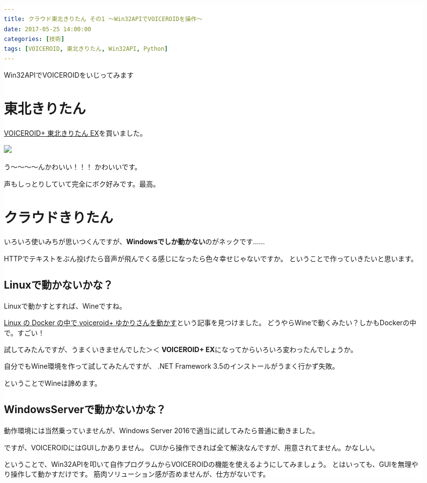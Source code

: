 ```yaml
---
title: クラウド東北きりたん その1 ～Win32APIでVOICEROIDを操作～
date: 2017-05-25 14:00:00
categories: [技術]
tags: [VOICEROID, 東北きりたん, Win32API, Python]
---
```


Win32APIでVOICEROIDをいじってみます



# 東北きりたん

[VOICEROID+ 東北きりたん EX](http://www.ah-soft.com/voiceroid/kiritan/)を買いました。

![](/assets/18/kiritan.png)

う～～～～んかわいい！！！
かわいいです。

声もしっとりしていて完全にボク好みです。最高。

# クラウドきりたん

いろいろ使いみちが思いつくんですが、**Windowsでしか動かない**のがネックです……

HTTPでテキストをぶん投げたら音声が飛んでくる感じになったら色々幸せじゃないですか。
ということで作っていきたいと思います。

## Linuxで動かないかな？

Linuxで動かすとすれば、Wineですね。

[Linux の Docker の中で voiceroid+ ゆかりさんを動かす](http://pushl.net/blog/12/)という記事を見つけました。
どうやらWineで動くみたい？しかもDockerの中で。すごい！

試してみたんですが、うまくいきませんでした＞＜
**VOICEROID+ EX**になってからいろいろ変わったんでしょうか。

自分でもWine環境を作って試してみたんですが、 .NET Framework 3.5のインストールがうまく行かず失敗。

ということでWineは諦めます。

## WindowsServerで動かないかな？

動作環境には当然乗っていませんが、Windows Server 2016で適当に試してみたら普通に動きました。

ですが、VOICEROIDにはGUIしかありません。
CUIから操作できれば全て解決なんですが、用意されてません。かなしい。

ということで、Win32APIを叩いて自作プログラムからVOICEROIDの機能を使えるようにしてみましょう。
とはいっても、GUIを無理やり操作して動かすだけです。
筋肉ソリューション感が否めませんが、仕方がないです。

